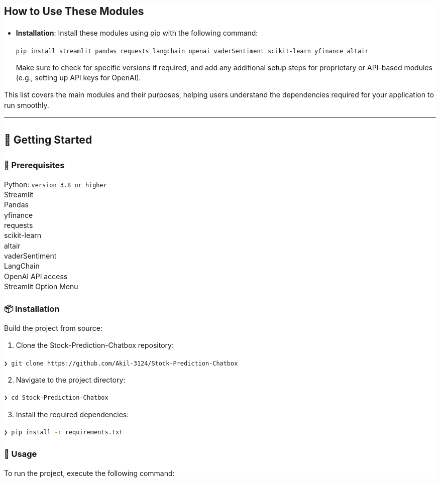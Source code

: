 ## How to Use These Modules

- **Installation**: Install these modules using pip with the following command:
  ```bash
  pip install streamlit pandas requests langchain openai vaderSentiment scikit-learn yfinance altair
  ```
  Make sure to check for specific versions if required, and add any additional setup steps for proprietary or API-based modules (e.g., setting up API keys for OpenAI).

This list covers the main modules and their purposes, helping users understand the dependencies required for your application to run smoothly.</summary></details>

---

## 🚀 Getting Started

### 🔖 Prerequisites

Python: `version 3.8 or higher`<br>
Streamlit<br>
Pandas<br>
yfinance<br>
requests<br>
scikit-learn<br>
altair<br>
vaderSentiment<br>
LangChain<br>
OpenAI API access<br>
Streamlit Option Menu<br>

### 📦 Installation

Build the project from source:

1. Clone the Stock-Prediction-Chatbox repository:
```sh
❯ git clone https://github.com/Akil-3124/Stock-Prediction-Chatbox
```

2. Navigate to the project directory:
```sh
❯ cd Stock-Prediction-Chatbox
```

3. Install the required dependencies:
```sh
❯ pip install -r requirements.txt
```

### 🤖 Usage

To run the project, execute the following command:
